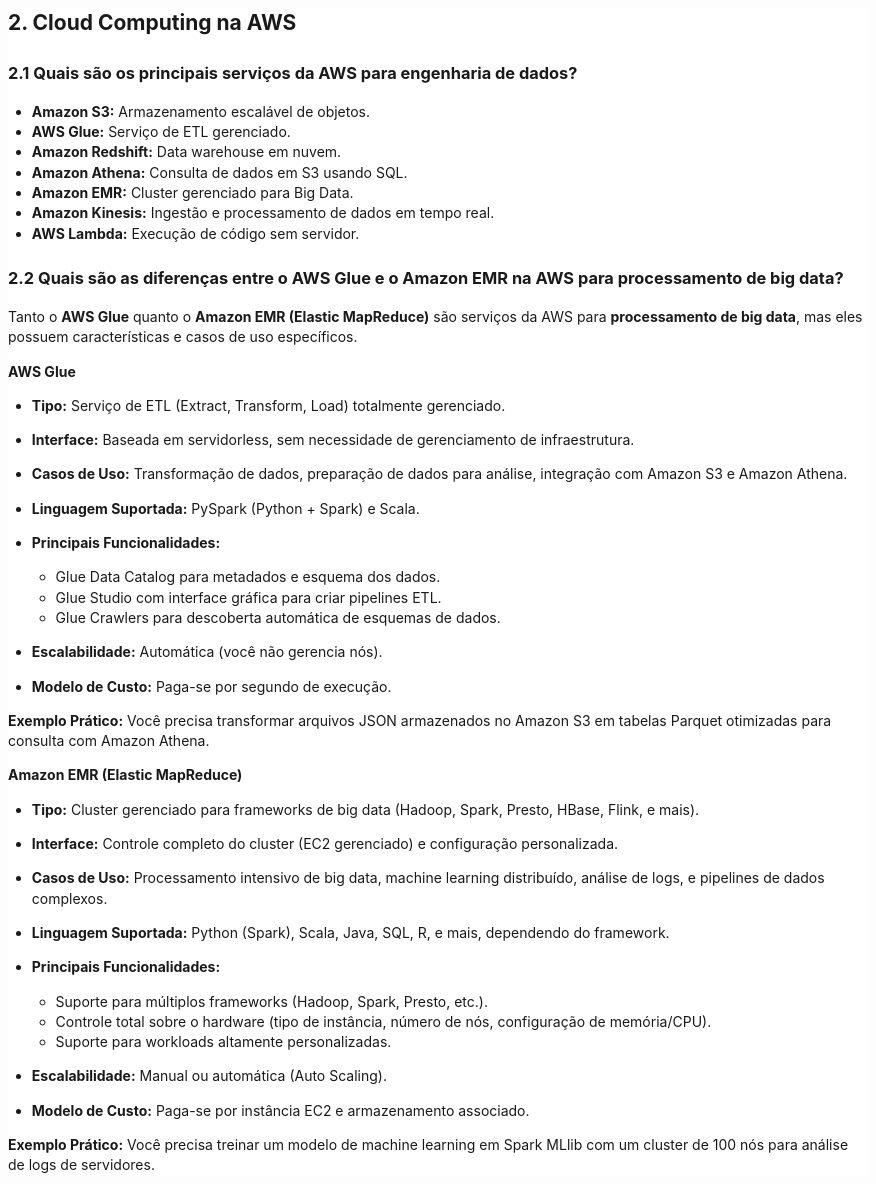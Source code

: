 ## 2. Cloud Computing na AWS

### **2.1 Quais são os principais serviços da AWS para engenharia de dados?**

* **Amazon S3:** Armazenamento escalável de objetos.
* **AWS Glue:** Serviço de ETL gerenciado.
* **Amazon Redshift:** Data warehouse em nuvem.
* **Amazon Athena:** Consulta de dados em S3 usando SQL.
* **Amazon EMR:** Cluster gerenciado para Big Data.
* **Amazon Kinesis:** Ingestão e processamento de dados em tempo real.
* **AWS Lambda:** Execução de código sem servidor.

### **2.2 Quais são as diferenças entre o AWS Glue e o Amazon EMR na AWS para processamento de big data?**

Tanto o **AWS Glue** quanto o **Amazon EMR (Elastic MapReduce)** são serviços da AWS para **processamento de big data**, mas eles possuem características e casos de uso específicos.

<span class="texto-verde">**AWS Glue**</span>

* **Tipo:** Serviço de ETL (Extract, Transform, Load) totalmente gerenciado.
* **Interface:** Baseada em servidorless, sem necessidade de gerenciamento de infraestrutura.
* **Casos de Uso:** Transformação de dados, preparação de dados para análise, integração com Amazon S3 e Amazon Athena.
* **Linguagem Suportada:** PySpark (Python + Spark) e Scala.
* **Principais Funcionalidades:**

  * Glue Data Catalog para metadados e esquema dos dados.
  * Glue Studio com interface gráfica para criar pipelines ETL.
  * Glue Crawlers para descoberta automática de esquemas de dados.
* **Escalabilidade:** Automática (você não gerencia nós).
* **Modelo de Custo:** Paga-se por segundo de execução.

**Exemplo Prático:** Você precisa transformar arquivos JSON armazenados no Amazon S3 em tabelas Parquet otimizadas para consulta com Amazon Athena.

<span class="texto-verde">**Amazon EMR (Elastic MapReduce)**</span>

* **Tipo:** Cluster gerenciado para frameworks de big data (Hadoop, Spark, Presto, HBase, Flink, e mais).
* **Interface:** Controle completo do cluster (EC2 gerenciado) e configuração personalizada.
* **Casos de Uso:** Processamento intensivo de big data, machine learning distribuído, análise de logs, e pipelines de dados complexos.
* **Linguagem Suportada:** Python (Spark), Scala, Java, SQL, R, e mais, dependendo do framework.
* **Principais Funcionalidades:**

  * Suporte para múltiplos frameworks (Hadoop, Spark, Presto, etc.).
  * Controle total sobre o hardware (tipo de instância, número de nós, configuração de memória/CPU).
  * Suporte para workloads altamente personalizadas.
* **Escalabilidade:** Manual ou automática (Auto Scaling).
* **Modelo de Custo:** Paga-se por instância EC2 e armazenamento associado.

**Exemplo Prático:** Você precisa treinar um modelo de machine learning em Spark MLlib com um cluster de 100 nós para análise de logs de servidores.
